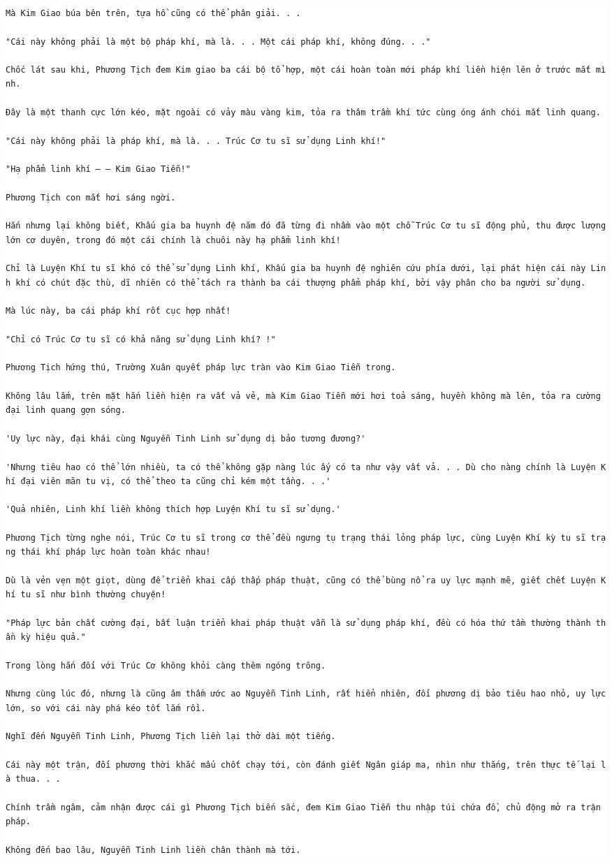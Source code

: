 	Mà Kim Giao búa bên trên, tựa hồ cũng có thể phân giải. . .

	"Cái này không phải là một bộ pháp khí, mà là. . . Một cái pháp khí, không đúng. . ."

	Chốc lát sau khi, Phương Tịch đem Kim giao ba cái bộ tổ hợp, một cái hoàn toàn mới pháp khí liền hiện lên ở trước mắt mình.

	Đây là một thanh cực lớn kéo, mặt ngoài có vảy màu vàng kim, tỏa ra thâm trầm khí tức cùng óng ánh chói mắt linh quang.

	"Cái này không phải là pháp khí, mà là. . . Trúc Cơ tu sĩ sử dụng Linh khí!"

	"Hạ phẩm linh khí — — Kim Giao Tiễn!"

	Phương Tịch con mắt hơi sáng ngời.

	Hắn nhưng lại không biết, Khấu gia ba huynh đệ năm đó đã từng đi nhầm vào một chỗ Trúc Cơ tu sĩ động phủ, thu được lượng lớn cơ duyên, trong đó một cái chính là chuôi này hạ phẩm linh khí!

	Chỉ là Luyện Khí tu sĩ khó có thể sử dụng Linh khí, Khấu gia ba huynh đệ nghiên cứu phía dưới, lại phát hiện cái này Linh khí có chút đặc thù, dĩ nhiên có thể tách ra thành ba cái thượng phẩm pháp khí, bởi vậy phân cho ba người sử dụng.

	Mà lúc này, ba cái pháp khí rốt cục hợp nhất!

	"Chỉ có Trúc Cơ tu sĩ có khả năng sử dụng Linh khí? !"

	Phương Tịch hứng thú, Trường Xuân quyết pháp lực tràn vào Kim Giao Tiễn trong.

	Không lâu lắm, trên mặt hắn liền hiện ra vất vả vẻ, mà Kim Giao Tiễn mới hơi toả sáng, huyền không mà lên, tỏa ra cường đại linh quang gợn sóng.

	'Uy lực này, đại khái cùng Nguyễn Tinh Linh sử dụng dị bảo tương đương?'

	'Nhưng tiêu hao có thể lớn nhiều, ta có thể không gặp nàng lúc ấy có ta như vậy vất vả. . . Dù cho nàng chính là Luyện Khí đại viên mãn tu vị, có thể theo ta cũng chỉ kém một tầng. . .'

	'Quả nhiên, Linh khí liền không thích hợp Luyện Khí tu sĩ sử dụng.'

	Phương Tịch từng nghe nói, Trúc Cơ tu sĩ trong cơ thể đều ngưng tụ trạng thái lỏng pháp lực, cùng Luyện Khí kỳ tu sĩ trạng thái khí pháp lực hoàn toàn khác nhau!

	Dù là vẻn vẹn một giọt, dùng để triển khai cấp thấp pháp thuật, cũng có thể bùng nổ ra uy lực mạnh mẽ, giết chết Luyện Khí tu sĩ như bình thường chuyện!

	"Pháp lực bản chất cường đại, bất luận triển khai pháp thuật vẫn là sử dụng pháp khí, đều có hóa thứ tầm thường thành thần kỳ hiệu quả."

	Trong lòng hắn đối với Trúc Cơ không khỏi càng thêm ngóng trông.

	Nhưng cùng lúc đó, nhưng là cũng âm thầm ước ao Nguyễn Tinh Linh, rất hiển nhiên, đối phương dị bảo tiêu hao nhỏ, uy lực lớn, so với cái này phá kéo tốt lắm rồi.

	Nghĩ đến Nguyễn Tinh Linh, Phương Tịch liền lại thở dài một tiếng.

	Cái này một trận, đối phương thời khắc mấu chốt chạy tới, còn đánh giết Ngân giáp ma, nhìn như thắng, trên thực tế lại là thua. . .

	Chính trầm ngâm, cảm nhận được cái gì Phương Tịch biến sắc, đem Kim Giao Tiễn thu nhập túi chứa đồ, chủ động mở ra trận pháp.

	Không đến bao lâu, Nguyễn Tinh Linh liền chân thành mà tới.
